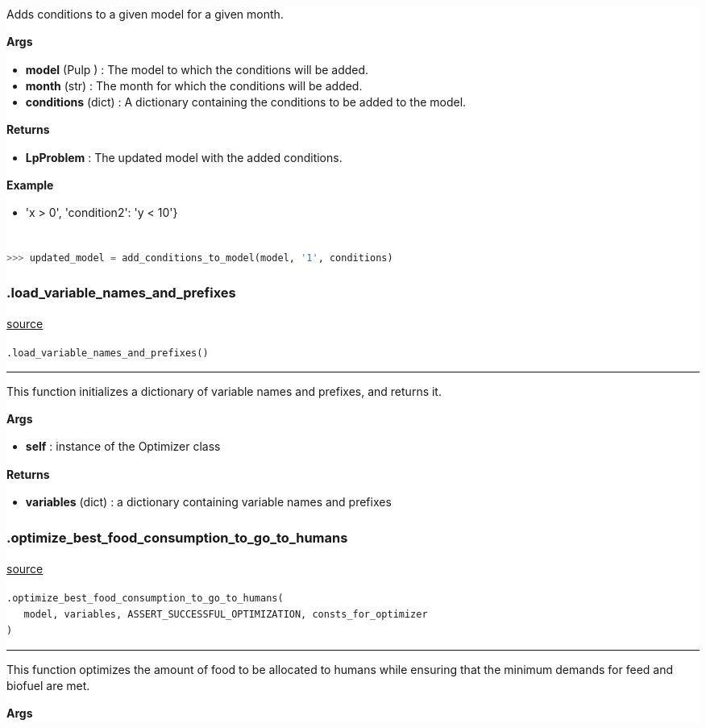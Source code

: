Adds conditions to a given model for a given month.


**Args**

* **model** (Pulp ) : The model to which the conditions will be added.
* **month** (str) : The month for which the conditions will be added.
* **conditions** (dict) : A dictionary containing the conditions to be added to the model.


**Returns**

* **LpProblem**  : The updated model with the added conditions.


**Example**

* 'x > 0', 'condition2': 'y < 10'}

```python

>>> updated_model = add_conditions_to_model(model, '1', conditions)
```

### .load_variable_names_and_prefixes
[source](https://github.com/allfed/allfed-integrated-model/blob/master/src/optimizer/optimizer.py/#L575)
```python
.load_variable_names_and_prefixes()
```

---
This function initializes a dictionary of variable names and prefixes, and returns it.

**Args**

* **self**  : instance of the Optimizer class


**Returns**

* **variables** (dict) : a dictionary containing variable names and prefixes


### .optimize_best_food_consumption_to_go_to_humans
[source](https://github.com/allfed/allfed-integrated-model/blob/master/src/optimizer/optimizer.py/#L663)
```python
.optimize_best_food_consumption_to_go_to_humans(
   model, variables, ASSERT_SUCCESSFUL_OPTIMIZATION, consts_for_optimizer
)
```

---
This function optimizes the amount of food to be allocated to humans while ensuring that the minimum
demands for feed and biofuel are met.

**Args**
